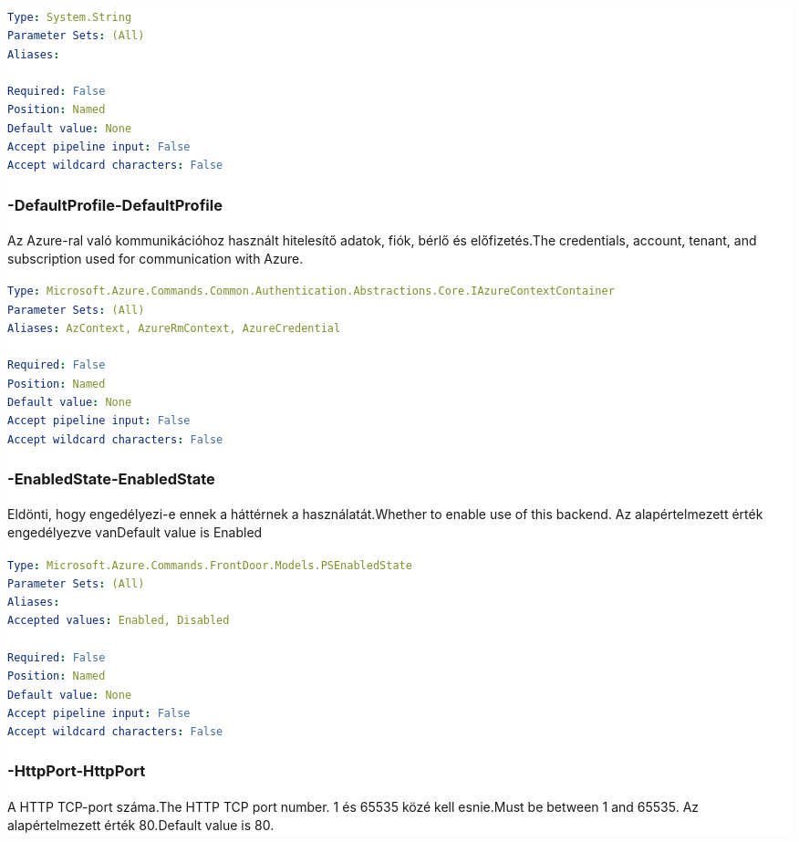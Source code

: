 ```yaml
Type: System.String
Parameter Sets: (All)
Aliases:

Required: False
Position: Named
Default value: None
Accept pipeline input: False
Accept wildcard characters: False
```

### <span data-ttu-id="f82f1-116">-DefaultProfile</span><span class="sxs-lookup"><span data-stu-id="f82f1-116">-DefaultProfile</span></span>
<span data-ttu-id="f82f1-117">Az Azure-ral való kommunikációhoz használt hitelesítő adatok, fiók, bérlő és előfizetés.</span><span class="sxs-lookup"><span data-stu-id="f82f1-117">The credentials, account, tenant, and subscription used for communication with Azure.</span></span>

```yaml
Type: Microsoft.Azure.Commands.Common.Authentication.Abstractions.Core.IAzureContextContainer
Parameter Sets: (All)
Aliases: AzContext, AzureRmContext, AzureCredential

Required: False
Position: Named
Default value: None
Accept pipeline input: False
Accept wildcard characters: False
```

### <span data-ttu-id="f82f1-118">-EnabledState</span><span class="sxs-lookup"><span data-stu-id="f82f1-118">-EnabledState</span></span>
<span data-ttu-id="f82f1-119">Eldönti, hogy engedélyezi-e ennek a háttérnek a használatát.</span><span class="sxs-lookup"><span data-stu-id="f82f1-119">Whether to enable use of this backend.</span></span> <span data-ttu-id="f82f1-120">Az alapértelmezett érték engedélyezve van</span><span class="sxs-lookup"><span data-stu-id="f82f1-120">Default value is Enabled</span></span>

```yaml
Type: Microsoft.Azure.Commands.FrontDoor.Models.PSEnabledState
Parameter Sets: (All)
Aliases:
Accepted values: Enabled, Disabled

Required: False
Position: Named
Default value: None
Accept pipeline input: False
Accept wildcard characters: False
```

### <span data-ttu-id="f82f1-121">-HttpPort</span><span class="sxs-lookup"><span data-stu-id="f82f1-121">-HttpPort</span></span>
<span data-ttu-id="f82f1-122">A HTTP TCP-port száma.</span><span class="sxs-lookup"><span data-stu-id="f82f1-122">The HTTP TCP port number.</span></span>
<span data-ttu-id="f82f1-123">1 és 65535 közé kell esnie.</span><span class="sxs-lookup"><span data-stu-id="f82f1-123">Must be between 1 and 65535.</span></span>
<span data-ttu-id="f82f1-124">Az alapértelmezett érték 80.</span><span class="sxs-lookup"><span data-stu-id="f82f1-124">Default value is 80.</span></span>
